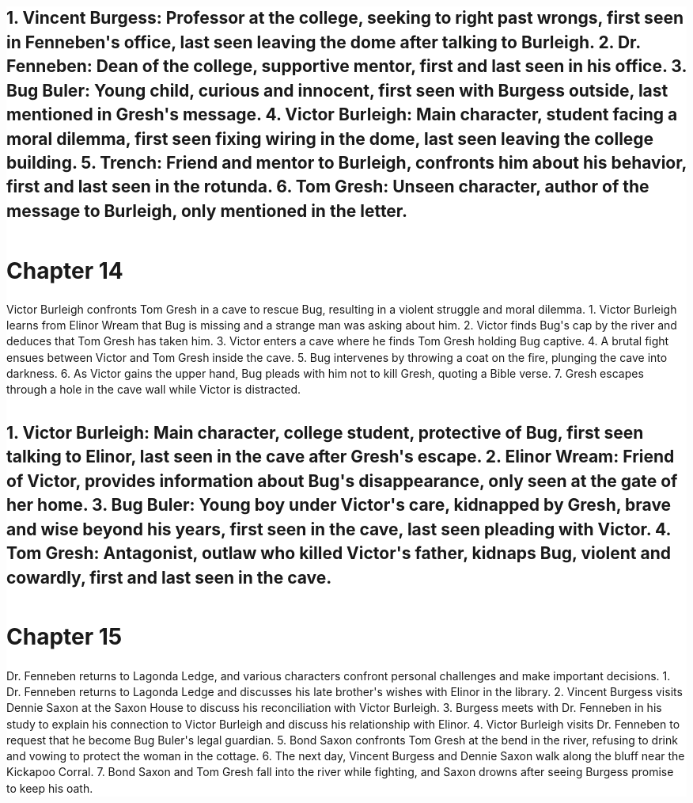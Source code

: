 <characters>1. Vincent Burgess: Professor at the college, seeking to right past wrongs, first seen in Fenneben's office, last seen leaving the dome after talking to Burleigh.
2. Dr. Fenneben: Dean of the college, supportive mentor, first and last seen in his office.
3. Bug Buler: Young child, curious and innocent, first seen with Burgess outside, last mentioned in Gresh's message.
4. Victor Burleigh: Main character, student facing a moral dilemma, first seen fixing wiring in the dome, last seen leaving the college building.
5. Trench: Friend and mentor to Burleigh, confronts him about his behavior, first and last seen in the rotunda.
6. Tom Gresh: Unseen character, author of the message to Burleigh, only mentioned in the letter.</characters>
----------------
# Chapter 14
<synopsis>
Victor Burleigh confronts Tom Gresh in a cave to rescue Bug, resulting in a violent struggle and moral dilemma.
</synopsis>

<events>
1. Victor Burleigh learns from Elinor Wream that Bug is missing and a strange man was asking about him.
2. Victor finds Bug's cap by the river and deduces that Tom Gresh has taken him.
3. Victor enters a cave where he finds Tom Gresh holding Bug captive.
4. A brutal fight ensues between Victor and Tom Gresh inside the cave.
5. Bug intervenes by throwing a coat on the fire, plunging the cave into darkness.
6. As Victor gains the upper hand, Bug pleads with him not to kill Gresh, quoting a Bible verse.
7. Gresh escapes through a hole in the cave wall while Victor is distracted.
</events>

<characters>1. Victor Burleigh: Main character, college student, protective of Bug, first seen talking to Elinor, last seen in the cave after Gresh's escape.
2. Elinor Wream: Friend of Victor, provides information about Bug's disappearance, only seen at the gate of her home.
3. Bug Buler: Young boy under Victor's care, kidnapped by Gresh, brave and wise beyond his years, first seen in the cave, last seen pleading with Victor.
4. Tom Gresh: Antagonist, outlaw who killed Victor's father, kidnaps Bug, violent and cowardly, first and last seen in the cave.</characters>
----------------
# Chapter 15
<synopsis>
Dr. Fenneben returns to Lagonda Ledge, and various characters confront personal challenges and make important decisions.
</synopsis>

<events>
1. Dr. Fenneben returns to Lagonda Ledge and discusses his late brother's wishes with Elinor in the library.
2. Vincent Burgess visits Dennie Saxon at the Saxon House to discuss his reconciliation with Victor Burleigh.
3. Burgess meets with Dr. Fenneben in his study to explain his connection to Victor Burleigh and discuss his relationship with Elinor.
4. Victor Burleigh visits Dr. Fenneben to request that he become Bug Buler's legal guardian.
5. Bond Saxon confronts Tom Gresh at the bend in the river, refusing to drink and vowing to protect the woman in the cottage.
6. The next day, Vincent Burgess and Dennie Saxon walk along the bluff near the Kickapoo Corral.
7. Bond Saxon and Tom Gresh fall into the river while fighting, and Saxon drowns after seeing Burgess promise to keep his oath.
</events>
